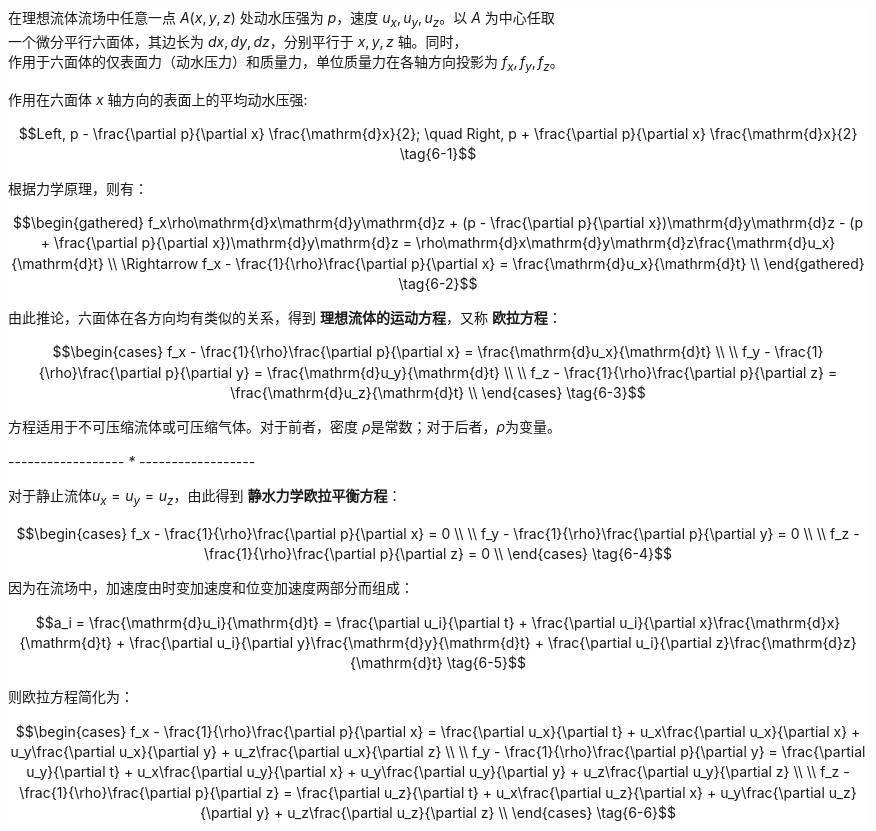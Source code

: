在理想流体流场中任意一点 $A(x, y, z)$ 处动水压强为 $p$，速度 $u_x, u_y, u_z$。以 $A$ 为中心任取  
一个微分平行六面体，其边长为 $dx, dy, dz$，分别平行于 $x, y, z$ 轴。同时，  
作用于六面体的仅表面力（动水压力）和质量力，单位质量力在各轴方向投影为 $f_x, f_y, f_z$。  

作用在六面体 $x$ 轴方向的表面上的平均动水压强:  

$$Left, p - \frac{\partial p}{\partial x} \frac{\mathrm{d}x}{2}; \quad  Right, p + \frac{\partial p}{\partial x} \frac{\mathrm{d}x}{2} \tag{6-1}$$

根据力学原理，则有：

$$\begin{gathered}
f_x\rho\mathrm{d}x\mathrm{d}y\mathrm{d}z + (p - \frac{\partial p}{\partial x})\mathrm{d}y\mathrm{d}z - (p + \frac{\partial p}{\partial x})\mathrm{d}y\mathrm{d}z = \rho\mathrm{d}x\mathrm{d}y\mathrm{d}z\frac{\mathrm{d}u_x}{\mathrm{d}t} \\
\Rightarrow f_x - \frac{1}{\rho}\frac{\partial p}{\partial x} = \frac{\mathrm{d}u_x}{\mathrm{d}t} \\
\end{gathered} \tag{6-2}$$

由此推论，六面体在各方向均有类似的关系，得到 **理想流体的运动方程**，又称 **欧拉方程**：  

$$\begin{cases}
f_x - \frac{1}{\rho}\frac{\partial p}{\partial x} = \frac{\mathrm{d}u_x}{\mathrm{d}t} \\
  \\
f_y - \frac{1}{\rho}\frac{\partial p}{\partial y} = \frac{\mathrm{d}u_y}{\mathrm{d}t} \\
  \\
f_z - \frac{1}{\rho}\frac{\partial p}{\partial z} = \frac{\mathrm{d}u_z}{\mathrm{d}t} \\
\end{cases} \tag{6-3}$$

方程适用于不可压缩流体或可压缩气体。对于前者，密度 $ρ$是常数；对于后者，$ρ$为变量。

*------------------ * ------------------*

对于静止流体$u_x = u_y = u_z$，由此得到 **静水力学欧拉平衡方程**：

$$\begin{cases}
f_x - \frac{1}{\rho}\frac{\partial p}{\partial x} = 0 \\
  \\
f_y - \frac{1}{\rho}\frac{\partial p}{\partial y} = 0 \\
  \\
f_z - \frac{1}{\rho}\frac{\partial p}{\partial z} = 0 \\
\end{cases} \tag{6-4}$$

因为在流场中，加速度由时变加速度和位变加速度两部分而组成：   

$$a_i = \frac{\mathrm{d}u_i}{\mathrm{d}t} = \frac{\partial u_i}{\partial t} + \frac{\partial u_i}{\partial x}\frac{\mathrm{d}x}{\mathrm{d}t} + \frac{\partial u_i}{\partial y}\frac{\mathrm{d}y}{\mathrm{d}t} + \frac{\partial u_i}{\partial z}\frac{\mathrm{d}z}{\mathrm{d}t} \tag{6-5}$$

则欧拉方程简化为：  

$$\begin{cases}
f_x - \frac{1}{\rho}\frac{\partial p}{\partial x} = \frac{\partial u_x}{\partial t} + u_x\frac{\partial u_x}{\partial x} + u_y\frac{\partial u_x}{\partial y} + u_z\frac{\partial u_x}{\partial z} \\
  \\
f_y - \frac{1}{\rho}\frac{\partial p}{\partial y} = \frac{\partial u_y}{\partial t} + u_x\frac{\partial u_y}{\partial x} + u_y\frac{\partial u_y}{\partial y} + u_z\frac{\partial u_y}{\partial z} \\
  \\
f_z - \frac{1}{\rho}\frac{\partial p}{\partial z} = \frac{\partial u_z}{\partial t} + u_x\frac{\partial u_z}{\partial x} + u_y\frac{\partial u_z}{\partial y} + u_z\frac{\partial u_z}{\partial z} \\
\end{cases} \tag{6-6}$$
